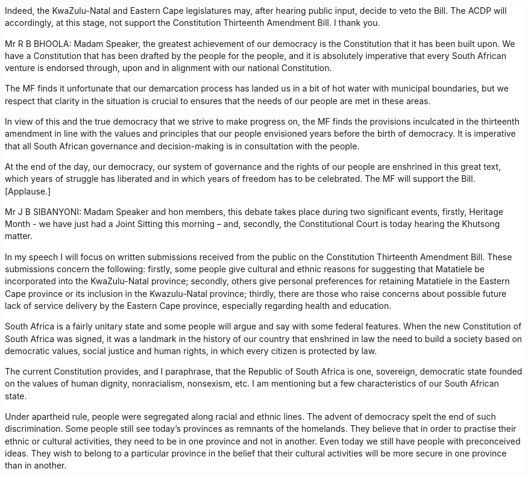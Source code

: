 Indeed, the KwaZulu-Natal and Eastern Cape legislatures may, after hearing
public input, decide to veto the Bill. The ACDP will accordingly, at this
stage, not support the Constitution Thirteenth Amendment Bill. I thank you.

Mr R B BHOOLA: Madam Speaker, the greatest achievement of our democracy is
the Constitution that it has been built upon. We have a Constitution that
has been drafted by the people for the people, and it is absolutely
imperative that every South African venture is endorsed through, upon and
in alignment with our national Constitution.

The MF finds it unfortunate that our demarcation process has landed us in a
bit of hot water with municipal boundaries, but we respect that clarity in
the situation is crucial to ensures that the needs of our people are met in
these areas.

In view of this and the true democracy that we strive to make progress on,
the MF finds the provisions inculcated in the thirteenth amendment in line
with the values and principles that our people envisioned years before the
birth of democracy. It is imperative that all South African governance and
decision-making is in consultation with the people.

At the end of the day, our democracy, our system of governance and the
rights of our people are enshrined in this great text, which years of
struggle has liberated and in which years of freedom has to be celebrated.
The MF will support the Bill. [Applause.]

Mr J B SIBANYONI: Madam Speaker and hon members, this debate takes place
during two significant events, firstly, Heritage Month - we have just had a
Joint Sitting this morning – and, secondly, the Constitutional Court is
today hearing the Khutsong matter.

In my speech I will focus on written submissions received from the public
on the Constitution Thirteenth Amendment Bill. These submissions concern
the following: firstly, some people give cultural and ethnic reasons for
suggesting that Matatiele be incorporated into the KwaZulu-Natal province;
secondly, others give personal preferences for retaining Matatiele in the
Eastern Cape province or its inclusion in the Kwazulu-Natal province;
thirdly, there are those who raise concerns about possible future lack of
service delivery by the Eastern Cape province, especially regarding health
and education.

South Africa is a fairly unitary state and some people will argue and say
with some federal features. When the new Constitution of South Africa was
signed, it was a landmark in the history of our country that enshrined in
law the need to build a society based on democratic values, social justice
and human rights, in which every citizen is protected by law.

The current Constitution provides, and I paraphrase, that the Republic of
South Africa is one, sovereign, democratic state founded on the values of
human dignity, nonracialism, nonsexism, etc. I am mentioning but a few
characteristics of our South African state.

Under apartheid rule, people were segregated along racial and ethnic lines.
The advent of democracy spelt the end of such discrimination. Some people
still see today’s provinces as remnants of the homelands. They believe that
in order to practise their ethnic or cultural activities, they need to be
in one province and not in another. Even today we still have people with
preconceived ideas. They wish to belong to a particular province in the
belief that their cultural activities will be more secure in one province
than in another.
